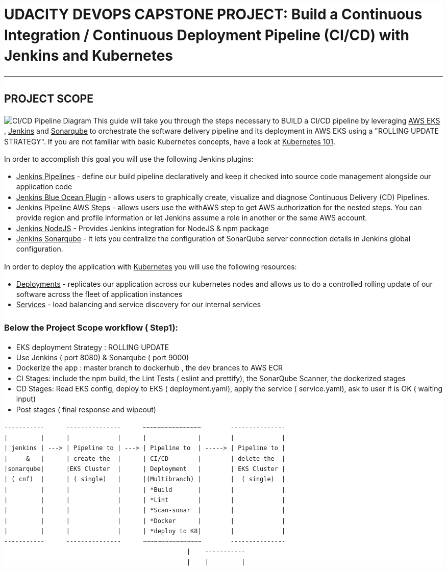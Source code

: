 #  UDACITY DEVOPS CAPSTONE PROJECT: Build a Continuous  Integration / Continuous Deployment Pipeline (CI/CD) with Jenkins and Kubernetes
----------------------------------


## PROJECT SCOPE

![CI/CD Pipeline Diagram](https://static-jenkins-repo-project3.s3-us-west-2.amazonaws.com/CI-CD+Pipeline+Diagram.jpg)
This guide will take you through the steps necessary to BUILD a CI/CD pipeline
 by leveraging [AWS EKS](https://aws.amazon.com/eks/getting-started/)
, [Jenkins](https://jenkins.io) and [Sonarqube](https://www.sonarqube.org/) to orchestrate the software delivery pipeline and its deployment in AWS EKS using a "ROLLING UPDATE STRATEGY".
If you are not familiar with basic Kubernetes concepts, have a look at
[Kubernetes 101](http://kubernetes.io/docs/user-guide/walkthrough/).

In order to accomplish this goal you will use the following Jenkins plugins:
  - [Jenkins Pipelines](https://jenkins.io/solutions/pipeline/) - define our build pipeline declaratively and keep it checked into source code management alongside our application code  
  - [Jenkins Blue Ocean Plugin](https://www.jenkins.io/blog/2017/06/13/blueocean-1-1/) - allows users to graphically create, visualize and diagnose Continuous Delivery (CD) Pipelines.
  - [Jenkins Pipeline AWS Steps ](https://plugins.jenkins.io/pipeline-aws/) - allows users use the withAWS step to get AWS  authorization for the nested steps. You can provide region and profile information or let Jenkins assume a role in another or the same AWS account.
  - [Jenkins NodeJS](https://plugins.jenkins.io/nodejs/) - Provides Jenkins integration for NodeJS & npm package
  - [Jenkins Sonarqube](https://plugins.jenkins.io/sonar/) - it lets you centralize the configuration of SonarQube server connection details in Jenkins global configuration.

In order to deploy the application with [Kubernetes](http://kubernetes.io/) you will use the following resources:
  - [Deployments](http://kubernetes.io/docs/user-guide/deployments/) - replicates our application across our kubernetes nodes and allows us to do a controlled rolling update of our software across the fleet of application instances
  - [Services](http://kubernetes.io/docs/user-guide/services/) - load balancing and service discovery for our internal services


### Below the Project Scope workflow ( Step1):
 - EKS deployment Strategy : ROLLING UPDATE
 - Use Jenkins ( port 8080) & Sonarqube ( port 9000)
 - Dockerize the app :  master branch to dockerhub , the dev brances to AWS ECR
 - CI Stages: include the npm build, the Lint Tests ( eslint and prettify), the SonarQube Scanner, the dockerized stages
 - CD Stages: Read EKS config, deploy to EKS ( deployment.yaml), apply the service ( service.yaml), ask to user if is OK ( waiting input)
 - Post stages ( final response and wipeout)

```
-----------      ---------------      ~~~~~~~~~~~~~~~~        ---------------
|         |      |             |      |              |        |             |
| jenkins | ---> | Pipeline to | ---> | Pipeline to  | -----> | Pipeline to |
|     &   |      | create the  |      | CI/CD        |        | delete the  |     
|sonarqube|      |EKS Cluster  |      | Deployment   |        | EKS Cluster |
| ( cnf)  |      | ( single)   |      |(Multibranch) |        |  ( single)  |   
|         |      |             |      | *Build       |        |             |
|         |      |             |      | *Lint        |        |             |
|         |      |             |      | *Scan-sonar  |        |             |
|         |      |             |      | *Docker      |        |             |
|         |      |             |      | *deploy to K8|        |             |
-----------      ---------------      ~~~~~~~~~~~~~~~~        ---------------
                                                  |    -----------
                                                  |    |         |
```